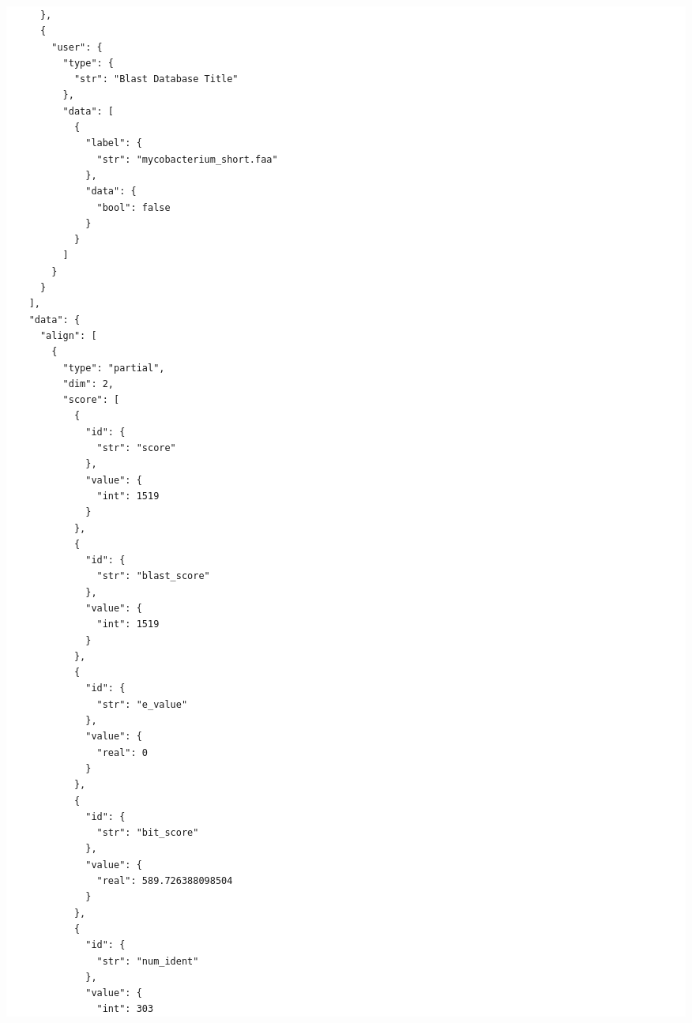 ```
      },
      {
        "user": {
          "type": {
            "str": "Blast Database Title"
          },
          "data": [
            {
              "label": {
                "str": "mycobacterium_short.faa"
              },
              "data": {
                "bool": false
              }
            }
          ]
        }
      }
    ],
    "data": {
      "align": [
        {
          "type": "partial",
          "dim": 2,
          "score": [
            {
              "id": {
                "str": "score"
              },
              "value": {
                "int": 1519
              }
            },
            {
              "id": {
                "str": "blast_score"
              },
              "value": {
                "int": 1519
              }
            },
            {
              "id": {
                "str": "e_value"
              },
              "value": {
                "real": 0
              }
            },
            {
              "id": {
                "str": "bit_score"
              },
              "value": {
                "real": 589.726388098504
              }
            },
            {
              "id": {
                "str": "num_ident"
              },
              "value": {
                "int": 303
```